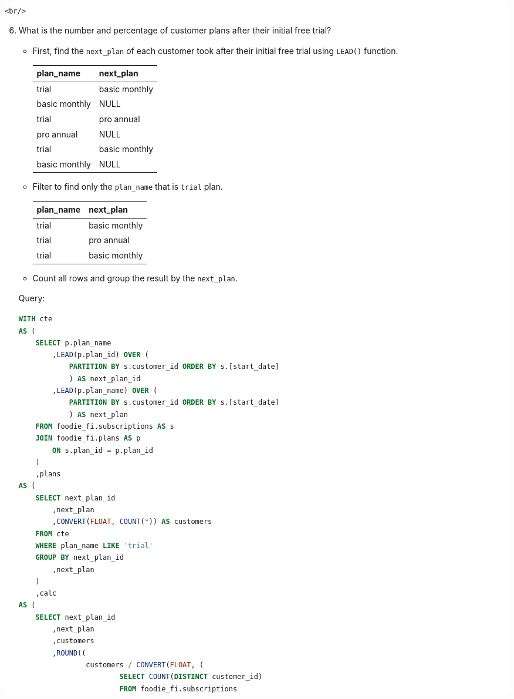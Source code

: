     <br/>

6. What is the number and percentage of customer plans after their initial free trial?

    - First, find the `next_plan` of each customer took after their initial free trial using `LEAD()` function.

        | plan_name     | next_plan     |
        |---------------|---------------|
        | trial         | basic monthly |
        | basic monthly | NULL          |
        | trial         | pro annual    |
        | pro annual    | NULL          |
        | trial         | basic monthly |
        | basic monthly | NULL          |

    - Filter to find only the `plan_name` that is `trial` plan.

        | plan_name | next_plan     |
        |-----------|---------------|
        | trial     | basic monthly |
        | trial     | pro annual    |
        | trial     | basic monthly |

    - Count all rows and group the result by the `next_plan`.

    Query:

    ```sql
    WITH cte
    AS (
        SELECT p.plan_name
            ,LEAD(p.plan_id) OVER (
                PARTITION BY s.customer_id ORDER BY s.[start_date]
                ) AS next_plan_id
            ,LEAD(p.plan_name) OVER (
                PARTITION BY s.customer_id ORDER BY s.[start_date]
                ) AS next_plan
        FROM foodie_fi.subscriptions AS s
        JOIN foodie_fi.plans AS p
            ON s.plan_id = p.plan_id
        )
        ,plans
    AS (
        SELECT next_plan_id
            ,next_plan
            ,CONVERT(FLOAT, COUNT(*)) AS customers
        FROM cte
        WHERE plan_name LIKE 'trial'
        GROUP BY next_plan_id
            ,next_plan
        )
        ,calc
    AS (
        SELECT next_plan_id
            ,next_plan
            ,customers
            ,ROUND((
                    customers / CONVERT(FLOAT, (
                            SELECT COUNT(DISTINCT customer_id)
                            FROM foodie_fi.subscriptions